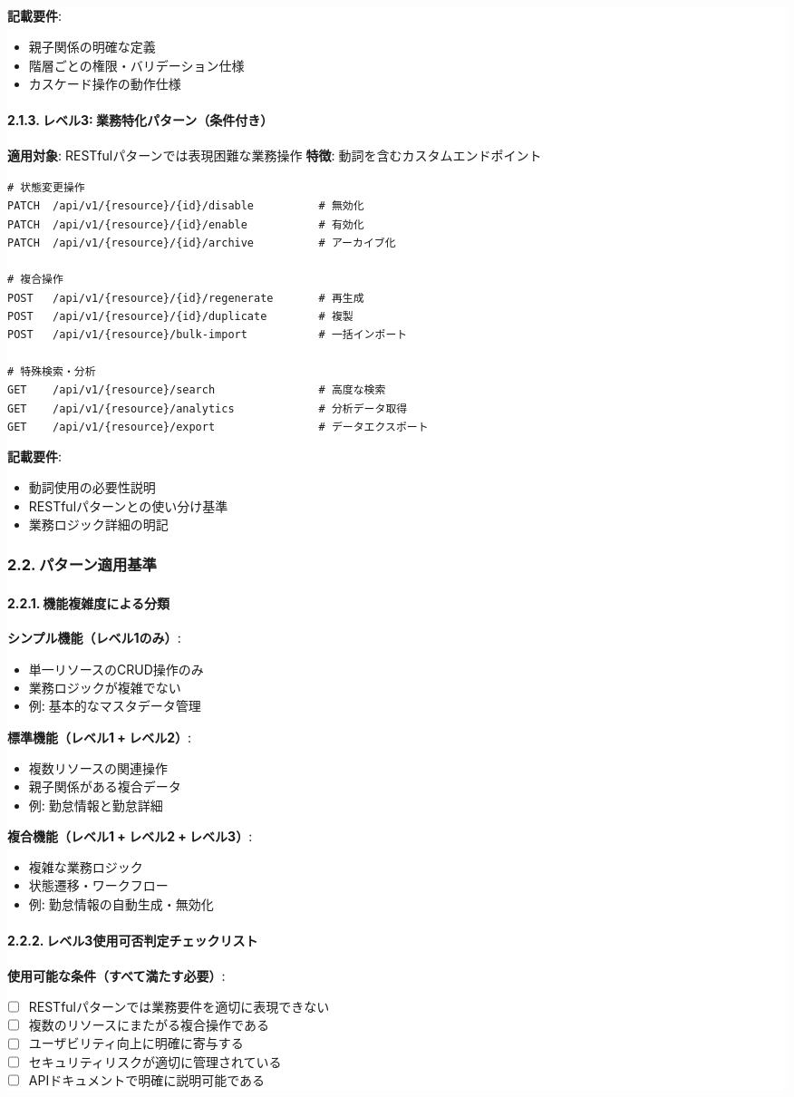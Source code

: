 **記載要件**:
- 親子関係の明確な定義
- 階層ごとの権限・バリデーション仕様
- カスケード操作の動作仕様

#### 2.1.3. レベル3: 業務特化パターン（条件付き）
**適用対象**: RESTfulパターンでは表現困難な業務操作
**特徴**: 動詞を含むカスタムエンドポイント

```
# 状態変更操作
PATCH  /api/v1/{resource}/{id}/disable          # 無効化
PATCH  /api/v1/{resource}/{id}/enable           # 有効化
PATCH  /api/v1/{resource}/{id}/archive          # アーカイブ化

# 複合操作
POST   /api/v1/{resource}/{id}/regenerate       # 再生成
POST   /api/v1/{resource}/{id}/duplicate        # 複製
POST   /api/v1/{resource}/bulk-import           # 一括インポート

# 特殊検索・分析
GET    /api/v1/{resource}/search                # 高度な検索
GET    /api/v1/{resource}/analytics             # 分析データ取得
GET    /api/v1/{resource}/export                # データエクスポート
```

**記載要件**:
- 動詞使用の必要性説明
- RESTfulパターンとの使い分け基準
- 業務ロジック詳細の明記

### 2.2. パターン適用基準

#### 2.2.1. 機能複雑度による分類

**シンプル機能（レベル1のみ）**:
- 単一リソースのCRUD操作のみ
- 業務ロジックが複雑でない
- 例: 基本的なマスタデータ管理

**標準機能（レベル1 + レベル2）**:
- 複数リソースの関連操作
- 親子関係がある複合データ
- 例: 勤怠情報と勤怠詳細

**複合機能（レベル1 + レベル2 + レベル3）**:
- 複雑な業務ロジック
- 状態遷移・ワークフロー
- 例: 勤怠情報の自動生成・無効化

#### 2.2.2. レベル3使用可否判定チェックリスト

**使用可能な条件（すべて満たす必要）**:
- [ ] RESTfulパターンでは業務要件を適切に表現できない
- [ ] 複数のリソースにまたがる複合操作である
- [ ] ユーザビリティ向上に明確に寄与する
- [ ] セキュリティリスクが適切に管理されている
- [ ] APIドキュメントで明確に説明可能である

